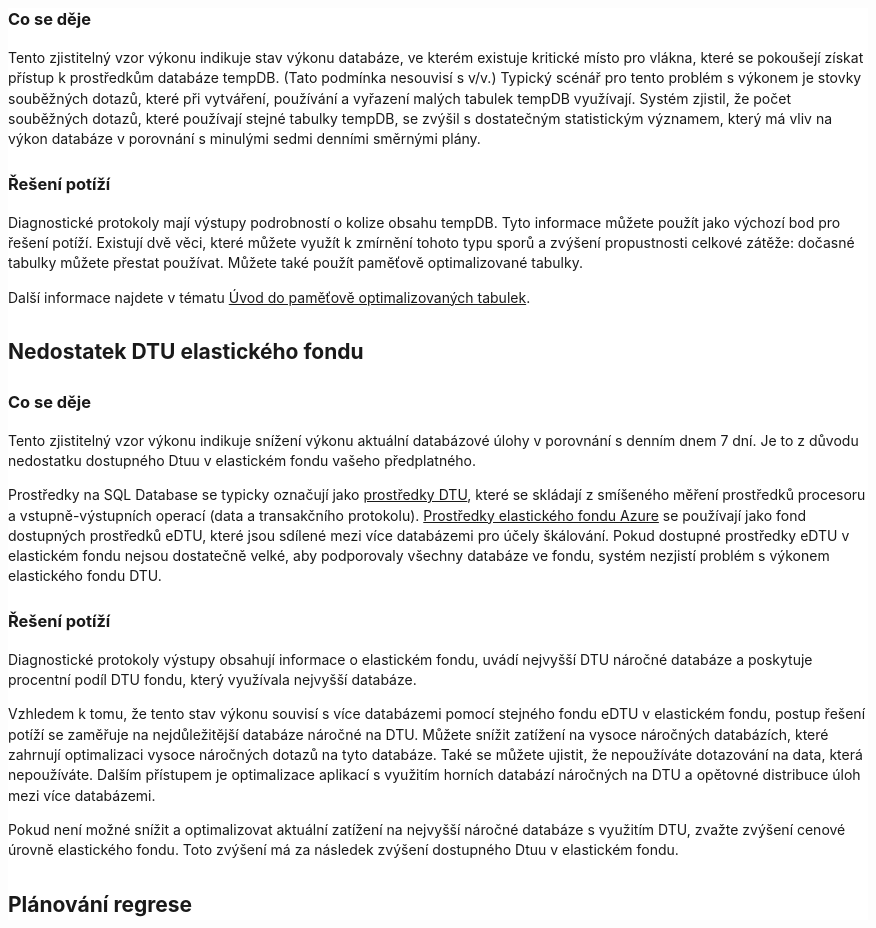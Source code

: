 ### <a name="what-is-happening"></a>Co se děje

Tento zjistitelný vzor výkonu indikuje stav výkonu databáze, ve kterém existuje kritické místo pro vlákna, které se pokoušejí získat přístup k prostředkům databáze tempDB. (Tato podmínka nesouvisí s v/v.) Typický scénář pro tento problém s výkonem je stovky souběžných dotazů, které při vytváření, používání a vyřazení malých tabulek tempDB využívají. Systém zjistil, že počet souběžných dotazů, které používají stejné tabulky tempDB, se zvýšil s dostatečným statistickým významem, který má vliv na výkon databáze v porovnání s minulými sedmi denními směrnými plány.

### <a name="troubleshooting"></a>Řešení potíží

Diagnostické protokoly mají výstupy podrobností o kolize obsahu tempDB. Tyto informace můžete použít jako výchozí bod pro řešení potíží. Existují dvě věci, které můžete využít k zmírnění tohoto typu sporů a zvýšení propustnosti celkové zátěže: dočasné tabulky můžete přestat používat. Můžete také použít paměťově optimalizované tabulky. 

Další informace najdete v tématu [Úvod do paměťově optimalizovaných tabulek](https://docs.microsoft.com/sql/relational-databases/in-memory-oltp/introduction-to-memory-optimized-tables). 

## <a name="elastic-pool-dtu-shortage"></a>Nedostatek DTU elastického fondu

### <a name="what-is-happening"></a>Co se děje

Tento zjistitelný vzor výkonu indikuje snížení výkonu aktuální databázové úlohy v porovnání s denním dnem 7 dní. Je to z důvodu nedostatku dostupného Dtuu v elastickém fondu vašeho předplatného. 

Prostředky na SQL Database se typicky označují jako [prostředky DTU](sql-database-purchase-models.md#dtu-based-purchasing-model), které se skládají z smíšeného měření prostředků procesoru a vstupně-výstupních operací (data a transakčního protokolu). [Prostředky elastického fondu Azure](sql-database-elastic-pool.md) se používají jako fond dostupných prostředků eDTU, které jsou sdílené mezi více databázemi pro účely škálování. Pokud dostupné prostředky eDTU v elastickém fondu nejsou dostatečně velké, aby podporovaly všechny databáze ve fondu, systém nezjistí problém s výkonem elastického fondu DTU.

### <a name="troubleshooting"></a>Řešení potíží

Diagnostické protokoly výstupy obsahují informace o elastickém fondu, uvádí nejvyšší DTU náročné databáze a poskytuje procentní podíl DTU fondu, který využívala nejvyšší databáze.

Vzhledem k tomu, že tento stav výkonu souvisí s více databázemi pomocí stejného fondu eDTU v elastickém fondu, postup řešení potíží se zaměřuje na nejdůležitější databáze náročné na DTU. Můžete snížit zatížení na vysoce náročných databázích, které zahrnují optimalizaci vysoce náročných dotazů na tyto databáze. Také se můžete ujistit, že nepoužíváte dotazování na data, která nepoužíváte. Dalším přístupem je optimalizace aplikací s využitím horních databází náročných na DTU a opětovné distribuce úloh mezi více databázemi.

Pokud není možné snížit a optimalizovat aktuální zatížení na nejvyšší náročné databáze s využitím DTU, zvažte zvýšení cenové úrovně elastického fondu. Toto zvýšení má za následek zvýšení dostupného Dtuu v elastickém fondu.

## <a name="plan-regression"></a>Plánování regrese
